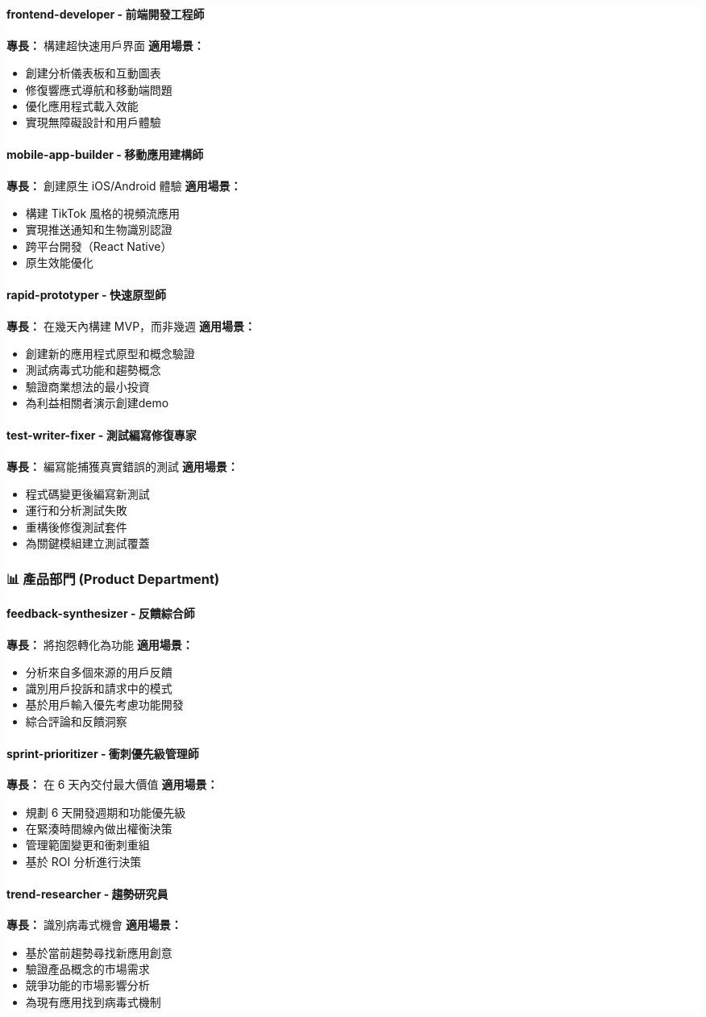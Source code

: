 #### **frontend-developer** - 前端開發工程師
**專長：** 構建超快速用戶界面
**適用場景：**
- 創建分析儀表板和互動圖表
- 修復響應式導航和移動端問題
- 優化應用程式載入效能
- 實現無障礙設計和用戶體驗

#### **mobile-app-builder** - 移動應用建構師
**專長：** 創建原生 iOS/Android 體驗
**適用場景：**
- 構建 TikTok 風格的視頻流應用
- 實現推送通知和生物識別認證
- 跨平台開發（React Native）
- 原生效能優化

#### **rapid-prototyper** - 快速原型師
**專長：** 在幾天內構建 MVP，而非幾週
**適用場景：**
- 創建新的應用程式原型和概念驗證
- 測試病毒式功能和趨勢概念
- 驗證商業想法的最小投資
- 為利益相關者演示創建demo

#### **test-writer-fixer** - 測試編寫修復專家
**專長：** 編寫能捕獲真實錯誤的測試
**適用場景：**
- 程式碼變更後編寫新測試
- 運行和分析測試失敗
- 重構後修復測試套件
- 為關鍵模組建立測試覆蓋

### 📊 產品部門 (Product Department)

#### **feedback-synthesizer** - 反饋綜合師
**專長：** 將抱怨轉化為功能
**適用場景：**
- 分析來自多個來源的用戶反饋
- 識別用戶投訴和請求中的模式
- 基於用戶輸入優先考慮功能開發
- 綜合評論和反饋洞察

#### **sprint-prioritizer** - 衝刺優先級管理師
**專長：** 在 6 天內交付最大價值
**適用場景：**
- 規劃 6 天開發週期和功能優先級
- 在緊湊時間線內做出權衡決策
- 管理範圍變更和衝刺重組
- 基於 ROI 分析進行決策

#### **trend-researcher** - 趨勢研究員
**專長：** 識別病毒式機會
**適用場景：**
- 基於當前趨勢尋找新應用創意
- 驗證產品概念的市場需求
- 競爭功能的市場影響分析
- 為現有應用找到病毒式機制
